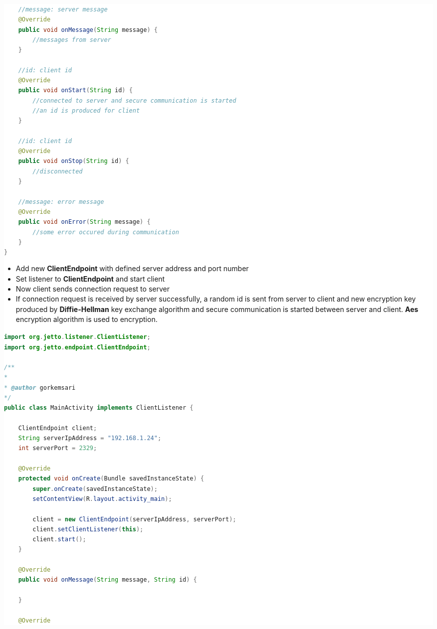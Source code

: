 ```java
    //message: server message
    @Override
    public void onMessage(String message) {
        //messages from server
    }

    //id: client id
    @Override
    public void onStart(String id) {
        //connected to server and secure communication is started
        //an id is produced for client
    }

    //id: client id
    @Override
    public void onStop(String id) {
        //disconnected
    }

    //message: error message
    @Override
    public void onError(String message) {
        //some error occured during communication
    }
}
```

- Add new **ClientEndpoint** with defined server address and port number 
- Set listener to **ClientEndpoint** and start client
- Now client sends connection request to server
- If connection request is received by server successfully, a random id is sent from server to client and new encryption key produced by **Diffie-Hellman** key exchange algorithm and secure communication is started between server and client. **Aes** encryption algorithm is used to encryption.

```java
import org.jetto.listener.ClientListener;
import org.jetto.endpoint.ClientEndpoint;

/**
*
* @author gorkemsari
*/
public class MainActivity implements ClientListener {
    
    ClientEndpoint client;
    String serverIpAddress = "192.168.1.24";
    int serverPort = 2329;

    @Override
    protected void onCreate(Bundle savedInstanceState) {
        super.onCreate(savedInstanceState);
        setContentView(R.layout.activity_main);

        client = new ClientEndpoint(serverIpAddress, serverPort);
        client.setClientListener(this);
        client.start();
    }

    @Override
    public void onMessage(String message, String id) {
        
    }

    @Override
```